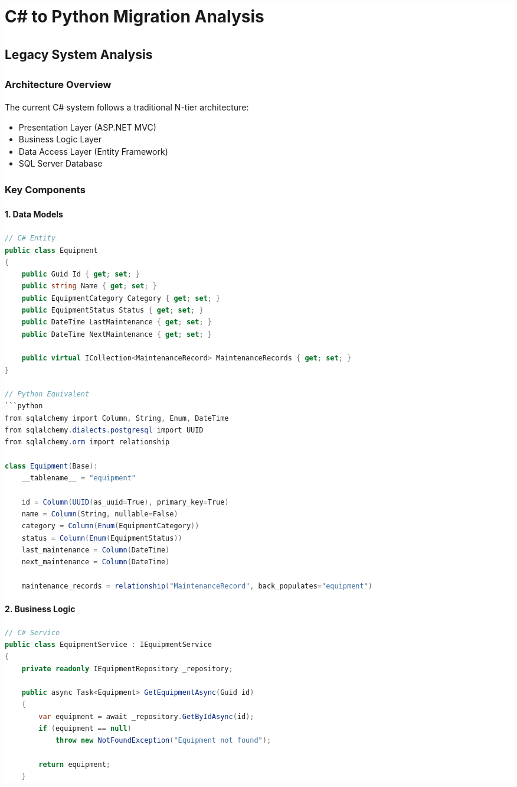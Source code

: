 # C# to Python Migration Analysis

## Legacy System Analysis

### Architecture Overview
The current C# system follows a traditional N-tier architecture:
- Presentation Layer (ASP.NET MVC)
- Business Logic Layer
- Data Access Layer (Entity Framework)
- SQL Server Database

### Key Components

#### 1. Data Models
```csharp
// C# Entity
public class Equipment
{
    public Guid Id { get; set; }
    public string Name { get; set; }
    public EquipmentCategory Category { get; set; }
    public EquipmentStatus Status { get; set; }
    public DateTime LastMaintenance { get; set; }
    public DateTime NextMaintenance { get; set; }
    
    public virtual ICollection<MaintenanceRecord> MaintenanceRecords { get; set; }
}

// Python Equivalent
```python
from sqlalchemy import Column, String, Enum, DateTime
from sqlalchemy.dialects.postgresql import UUID
from sqlalchemy.orm import relationship

class Equipment(Base):
    __tablename__ = "equipment"
    
    id = Column(UUID(as_uuid=True), primary_key=True)
    name = Column(String, nullable=False)
    category = Column(Enum(EquipmentCategory))
    status = Column(Enum(EquipmentStatus))
    last_maintenance = Column(DateTime)
    next_maintenance = Column(DateTime)
    
    maintenance_records = relationship("MaintenanceRecord", back_populates="equipment")
```

#### 2. Business Logic
```csharp
// C# Service
public class EquipmentService : IEquipmentService
{
    private readonly IEquipmentRepository _repository;
    
    public async Task<Equipment> GetEquipmentAsync(Guid id)
    {
        var equipment = await _repository.GetByIdAsync(id);
        if (equipment == null)
            throw new NotFoundException("Equipment not found");
            
        return equipment;
    }
```